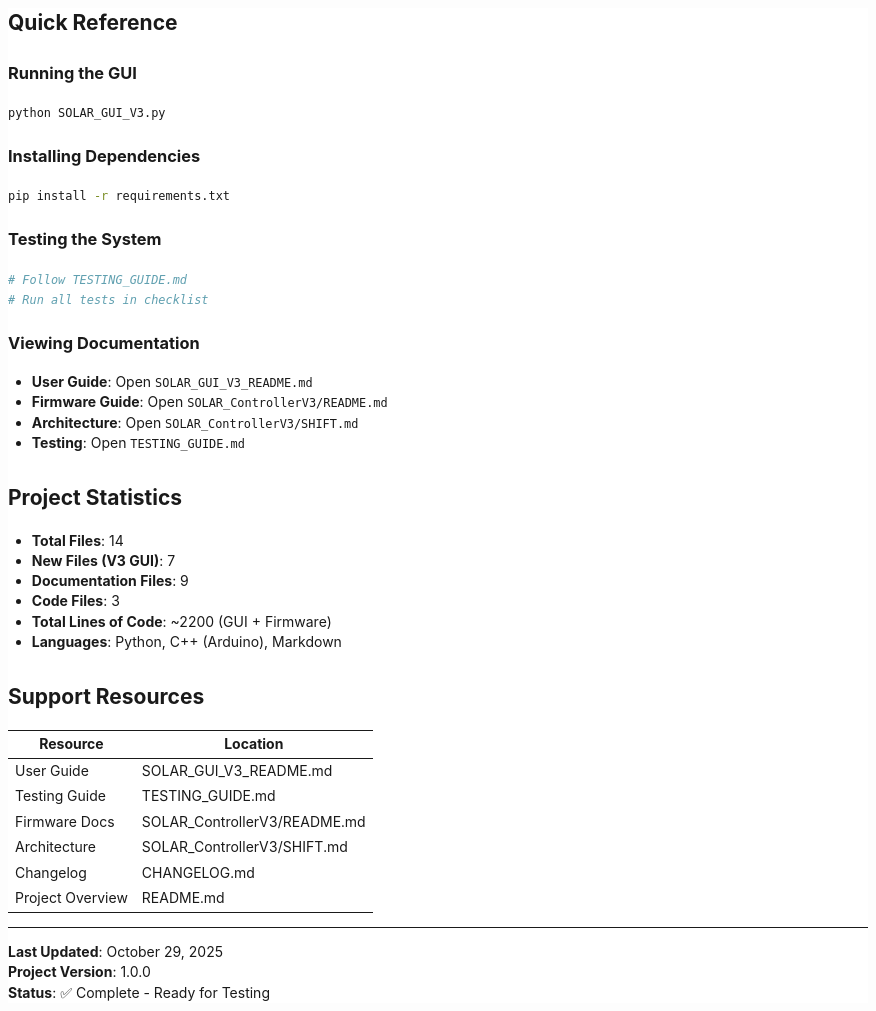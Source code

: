 ```
```

## Quick Reference

### Running the GUI
```bash
python SOLAR_GUI_V3.py
```

### Installing Dependencies
```bash
pip install -r requirements.txt
```

### Testing the System
```bash
# Follow TESTING_GUIDE.md
# Run all tests in checklist
```

### Viewing Documentation
- **User Guide**: Open `SOLAR_GUI_V3_README.md`
- **Firmware Guide**: Open `SOLAR_ControllerV3/README.md`
- **Architecture**: Open `SOLAR_ControllerV3/SHIFT.md`
- **Testing**: Open `TESTING_GUIDE.md`

## Project Statistics

- **Total Files**: 14
- **New Files (V3 GUI)**: 7
- **Documentation Files**: 9
- **Code Files**: 3
- **Total Lines of Code**: ~2200 (GUI + Firmware)
- **Languages**: Python, C++ (Arduino), Markdown

## Support Resources

| Resource | Location |
|----------|----------|
| User Guide | SOLAR_GUI_V3_README.md |
| Testing Guide | TESTING_GUIDE.md |
| Firmware Docs | SOLAR_ControllerV3/README.md |
| Architecture | SOLAR_ControllerV3/SHIFT.md |
| Changelog | CHANGELOG.md |
| Project Overview | README.md |

---

**Last Updated**: October 29, 2025  
**Project Version**: 1.0.0  
**Status**: ✅ Complete - Ready for Testing

